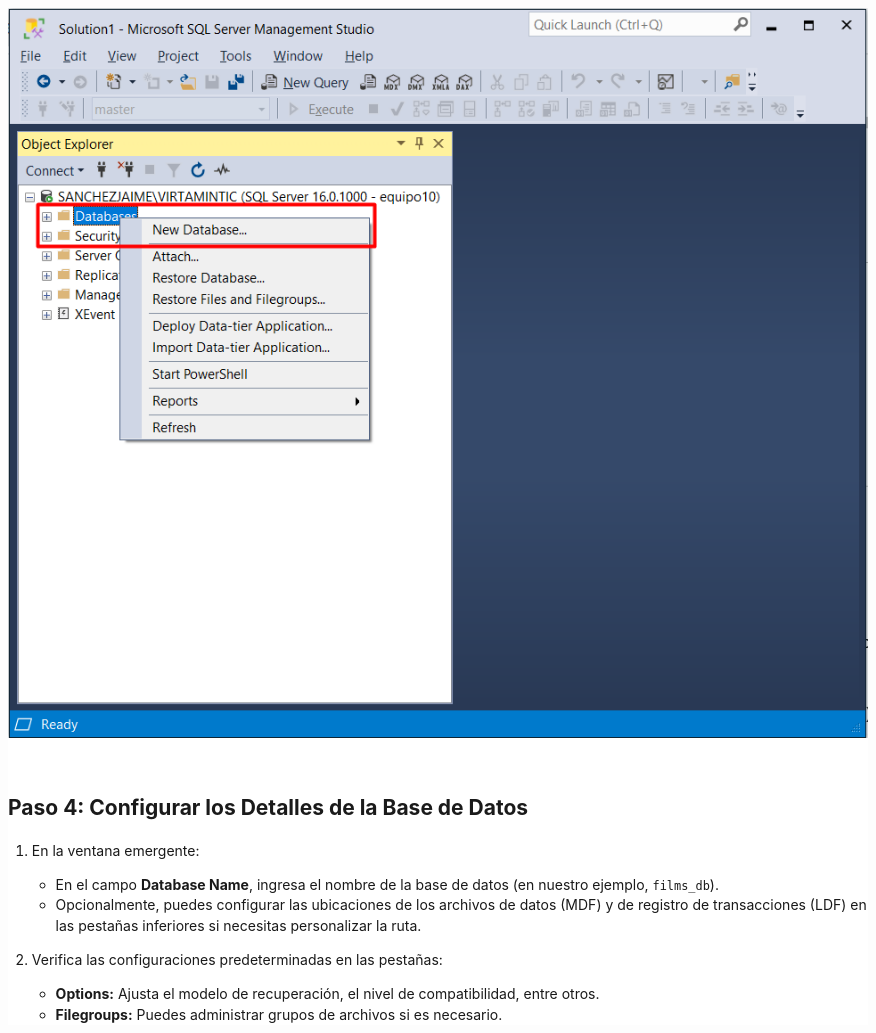 <div style="text-align: center;">
  <img src="_images/paso_3_3.png" alt="Creación de la nueva BD">
</div>
<br>

## Paso 4: Configurar los Detalles de la Base de Datos

1. En la ventana emergente:
    - En el campo **Database Name**, ingresa el nombre de la base de datos (en nuestro ejemplo, `films_db`).
    - Opcionalmente, puedes configurar las ubicaciones de los archivos de datos (MDF) y de registro de transacciones (LDF) en las pestañas inferiores si necesitas personalizar la ruta.

2. Verifica las configuraciones predeterminadas en las pestañas:
    - **Options:** Ajusta el modelo de recuperación, el nivel de compatibilidad, entre otros.
    - **Filegroups:** Puedes administrar grupos de archivos si es necesario.
